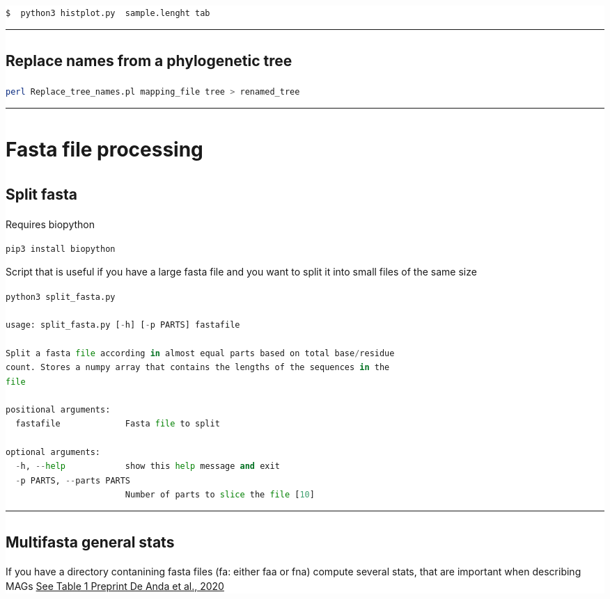 ```bash
$  python3 histplot.py  sample.lenght tab

```

---

## Replace names from a phylogenetic tree 

```bash
perl Replace_tree_names.pl mapping_file tree > renamed_tree
```
---

#  Fasta file processing 

## Split fasta 

Requires biopython

```bash
pip3 install biopython
```

Script that is useful if you have a large fasta file and you want to split it into small files of the same size 

```python
python3 split_fasta.py

usage: split_fasta.py [-h] [-p PARTS] fastafile

Split a fasta file according in almost equal parts based on total base/residue
count. Stores a numpy array that contains the lengths of the sequences in the
file

positional arguments:
  fastafile             Fasta file to split

optional arguments:
  -h, --help            show this help message and exit
  -p PARTS, --parts PARTS
                        Number of parts to slice the file [10]
```
---


## Multifasta general stats 

If you have a directory contanining fasta files (fa: either faa or fna) compute several stats, that are important when describing MAGs [See Table 1 Preprint De Anda et al., 2020](https://www.researchsquare.com/article/rs-39998/v1)
